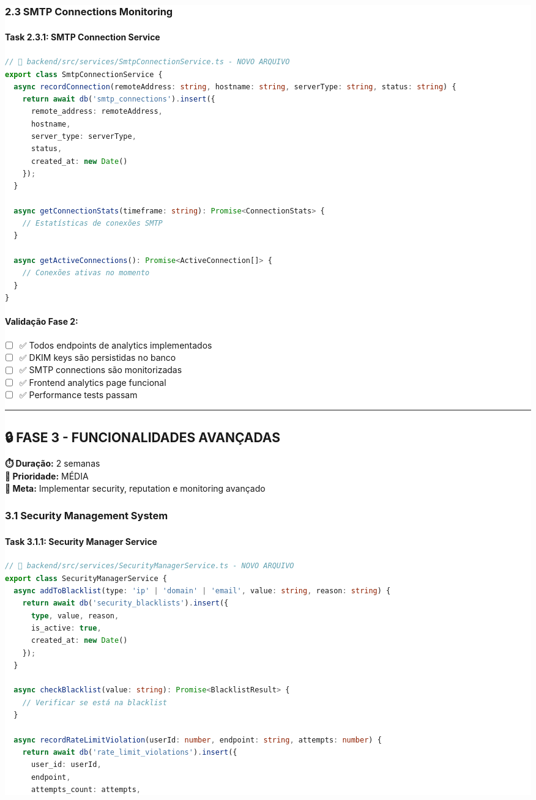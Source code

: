 ### 2.3 SMTP Connections Monitoring
#### Task 2.3.1: SMTP Connection Service
```typescript
// 📝 backend/src/services/SmtpConnectionService.ts - NOVO ARQUIVO
export class SmtpConnectionService {
  async recordConnection(remoteAddress: string, hostname: string, serverType: string, status: string) {
    return await db('smtp_connections').insert({
      remote_address: remoteAddress,
      hostname,
      server_type: serverType, 
      status,
      created_at: new Date()
    });
  }
  
  async getConnectionStats(timeframe: string): Promise<ConnectionStats> {
    // Estatísticas de conexões SMTP
  }
  
  async getActiveConnections(): Promise<ActiveConnection[]> {
    // Conexões ativas no momento
  }
}
```

#### Validação Fase 2:
- [ ] ✅ Todos endpoints de analytics implementados
- [ ] ✅ DKIM keys são persistidas no banco
- [ ] ✅ SMTP connections são monitorizadas
- [ ] ✅ Frontend analytics page funcional
- [ ] ✅ Performance tests passam

---

## 🔒 FASE 3 - FUNCIONALIDADES AVANÇADAS
**⏱️ Duração:** 2 semanas  
**🚨 Prioridade:** MÉDIA  
**🎯 Meta:** Implementar security, reputation e monitoring avançado

### 3.1 Security Management System
#### Task 3.1.1: Security Manager Service  
```typescript
// 📝 backend/src/services/SecurityManagerService.ts - NOVO ARQUIVO
export class SecurityManagerService {
  async addToBlacklist(type: 'ip' | 'domain' | 'email', value: string, reason: string) {
    return await db('security_blacklists').insert({
      type, value, reason,
      is_active: true,
      created_at: new Date()
    });
  }
  
  async checkBlacklist(value: string): Promise<BlacklistResult> {
    // Verificar se está na blacklist
  }
  
  async recordRateLimitViolation(userId: number, endpoint: string, attempts: number) {
    return await db('rate_limit_violations').insert({
      user_id: userId,
      endpoint,
      attempts_count: attempts,
```